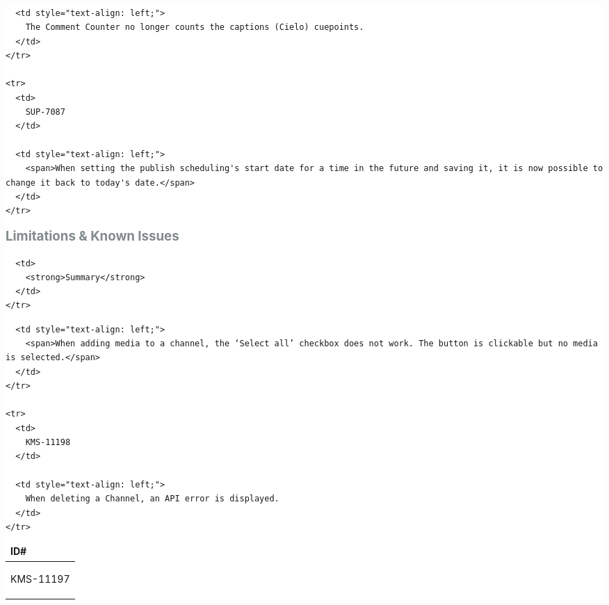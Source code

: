       <td style="text-align: left;">
        The Comment Counter no longer counts the captions (Cielo) cuepoints.
      </td>
    </tr>
    
    <tr>
      <td>
        SUP-7087
      </td>
      
      <td style="text-align: left;">
        <span>When setting the publish scheduling's start date for a time in the future and saving it, it is now possible to change it back to today's date.</span>
      </td>
    </tr>
  </tbody>
</table>

<span style="color: #828a8c; font-size: 14pt; font-weight: bold;">Limitations & Known Issues</span>

<table border="0">
  <thead>
    <tr>
      <td>
        <strong>ID#</strong>
      </td>
      
      <td>
        <strong>Summary</strong>
      </td>
    </tr>
  </thead>
  
  <tbody>
    <tr>
      <td>
        <p>
          KMS-11197
        </p>
      </td>
      
      <td style="text-align: left;">
        <span>When adding media to a channel, the ‘Select all’ checkbox does not work. The button is clickable but no media is selected.</span>
      </td>
    </tr>
    
    <tr>
      <td>
        KMS-11198
      </td>
      
      <td style="text-align: left;">
        When deleting a Channel, an API error is displayed.
      </td>
    </tr>
    